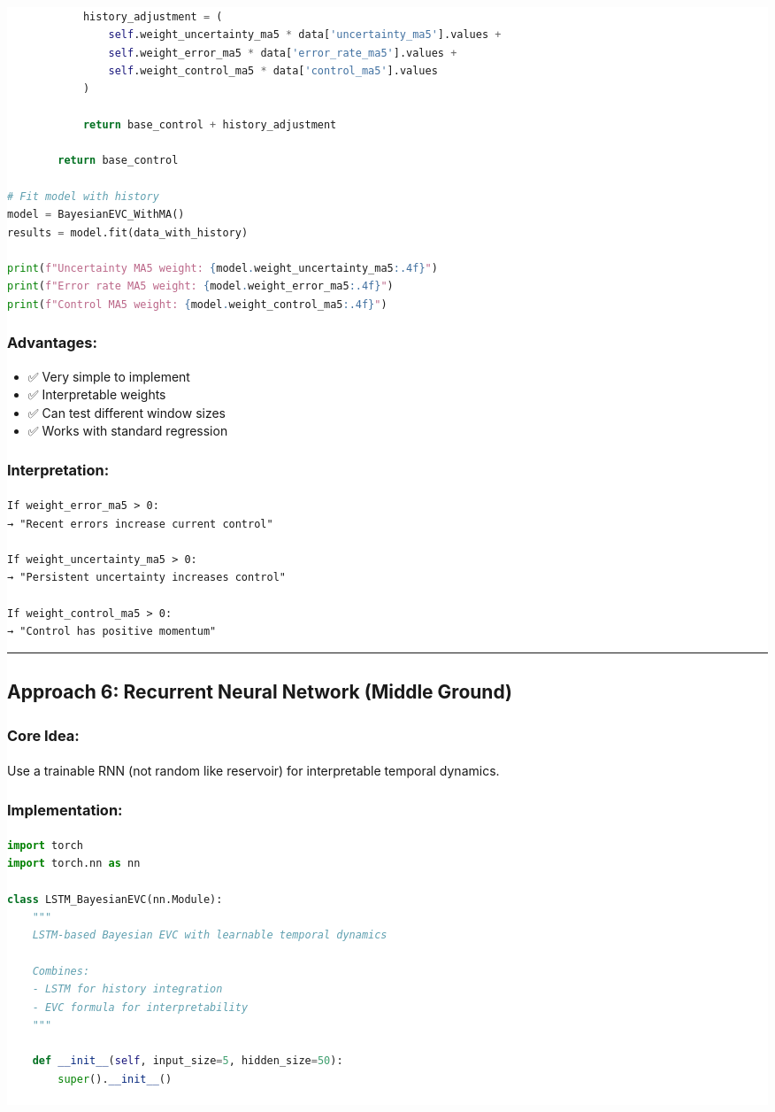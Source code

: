 ```python
            history_adjustment = (
                self.weight_uncertainty_ma5 * data['uncertainty_ma5'].values +
                self.weight_error_ma5 * data['error_rate_ma5'].values +
                self.weight_control_ma5 * data['control_ma5'].values
            )
            
            return base_control + history_adjustment
        
        return base_control

# Fit model with history
model = BayesianEVC_WithMA()
results = model.fit(data_with_history)

print(f"Uncertainty MA5 weight: {model.weight_uncertainty_ma5:.4f}")
print(f"Error rate MA5 weight: {model.weight_error_ma5:.4f}")
print(f"Control MA5 weight: {model.weight_control_ma5:.4f}")
```

### **Advantages:**
- ✅ Very simple to implement
- ✅ Interpretable weights
- ✅ Can test different window sizes
- ✅ Works with standard regression

### **Interpretation:**
```
If weight_error_ma5 > 0:
→ "Recent errors increase current control"

If weight_uncertainty_ma5 > 0:
→ "Persistent uncertainty increases control"

If weight_control_ma5 > 0:
→ "Control has positive momentum"
```

---

## Approach 6: Recurrent Neural Network (Middle Ground)

### **Core Idea:**

Use a trainable RNN (not random like reservoir) for interpretable temporal dynamics.

### **Implementation:**

```python
import torch
import torch.nn as nn

class LSTM_BayesianEVC(nn.Module):
    """
    LSTM-based Bayesian EVC with learnable temporal dynamics
    
    Combines:
    - LSTM for history integration
    - EVC formula for interpretability
    """
    
    def __init__(self, input_size=5, hidden_size=50):
        super().__init__()
        
```